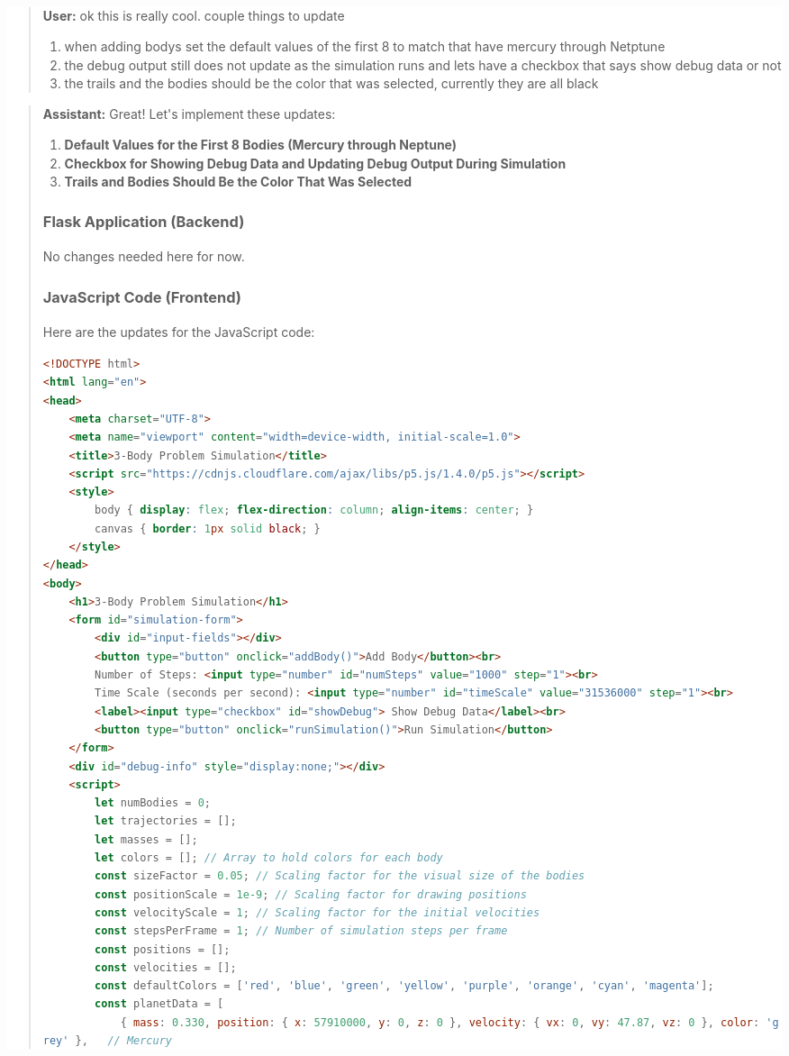 > **User:**
> ok this is really cool.  couple things to update
> 1) when adding bodys set the default values of the first 8 to match that have mercury through Netptune
> 2) the debug output still does not update as the simulation runs and lets have a checkbox that says show debug data or not
> 3) the trails and the bodies should be the color that was selected, currently they are all black

> **Assistant:**
> Great! Let's implement these updates:
> 
> 1. **Default Values for the First 8 Bodies (Mercury through Neptune)**
> 2. **Checkbox for Showing Debug Data and Updating Debug Output During Simulation**
> 3. **Trails and Bodies Should Be the Color That Was Selected**
> 
> ### Flask Application (Backend)
> 
> No changes needed here for now.
> 
> ### JavaScript Code (Frontend)
> 
> Here are the updates for the JavaScript code:
> 
> ```html
> <!DOCTYPE html>
> <html lang="en">
> <head>
>     <meta charset="UTF-8">
>     <meta name="viewport" content="width=device-width, initial-scale=1.0">
>     <title>3-Body Problem Simulation</title>
>     <script src="https://cdnjs.cloudflare.com/ajax/libs/p5.js/1.4.0/p5.js"></script>
>     <style>
>         body { display: flex; flex-direction: column; align-items: center; }
>         canvas { border: 1px solid black; }
>     </style>
> </head>
> <body>
>     <h1>3-Body Problem Simulation</h1>
>     <form id="simulation-form">
>         <div id="input-fields"></div>
>         <button type="button" onclick="addBody()">Add Body</button><br>
>         Number of Steps: <input type="number" id="numSteps" value="1000" step="1"><br>
>         Time Scale (seconds per second): <input type="number" id="timeScale" value="31536000" step="1"><br> 
>         <label><input type="checkbox" id="showDebug"> Show Debug Data</label><br>
>         <button type="button" onclick="runSimulation()">Run Simulation</button>
>     </form>
>     <div id="debug-info" style="display:none;"></div>
>     <script>
>         let numBodies = 0;
>         let trajectories = [];
>         let masses = [];
>         let colors = []; // Array to hold colors for each body
>         const sizeFactor = 0.05; // Scaling factor for the visual size of the bodies
>         const positionScale = 1e-9; // Scaling factor for drawing positions
>         const velocityScale = 1; // Scaling factor for the initial velocities
>         const stepsPerFrame = 1; // Number of simulation steps per frame
>         const positions = [];
>         const velocities = [];
>         const defaultColors = ['red', 'blue', 'green', 'yellow', 'purple', 'orange', 'cyan', 'magenta'];
>         const planetData = [
>             { mass: 0.330, position: { x: 57910000, y: 0, z: 0 }, velocity: { vx: 0, vy: 47.87, vz: 0 }, color: 'grey' },   // Mercury
